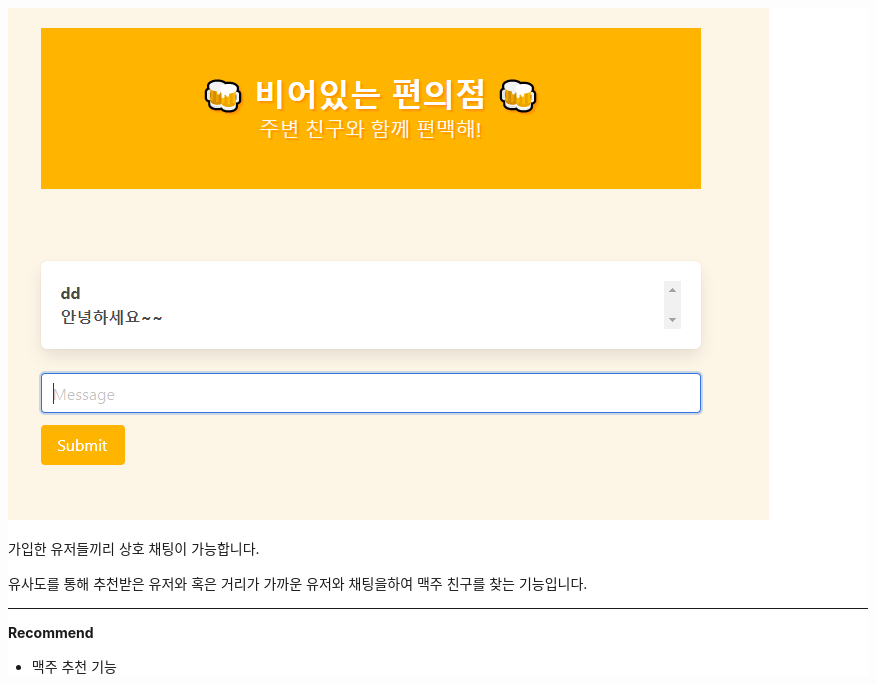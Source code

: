   ![image-20211008005022758](/images/image-20211008005022758.png)

가입한 유저들끼리 상호 채팅이 가능합니다. 

유사도를 통해 추천받은 유저와 혹은 거리가 가까운 유저와 채팅을하여 맥주 친구를 찾는 기능입니다.



-----------



**Recommend**

- 맥주 추천 기능
